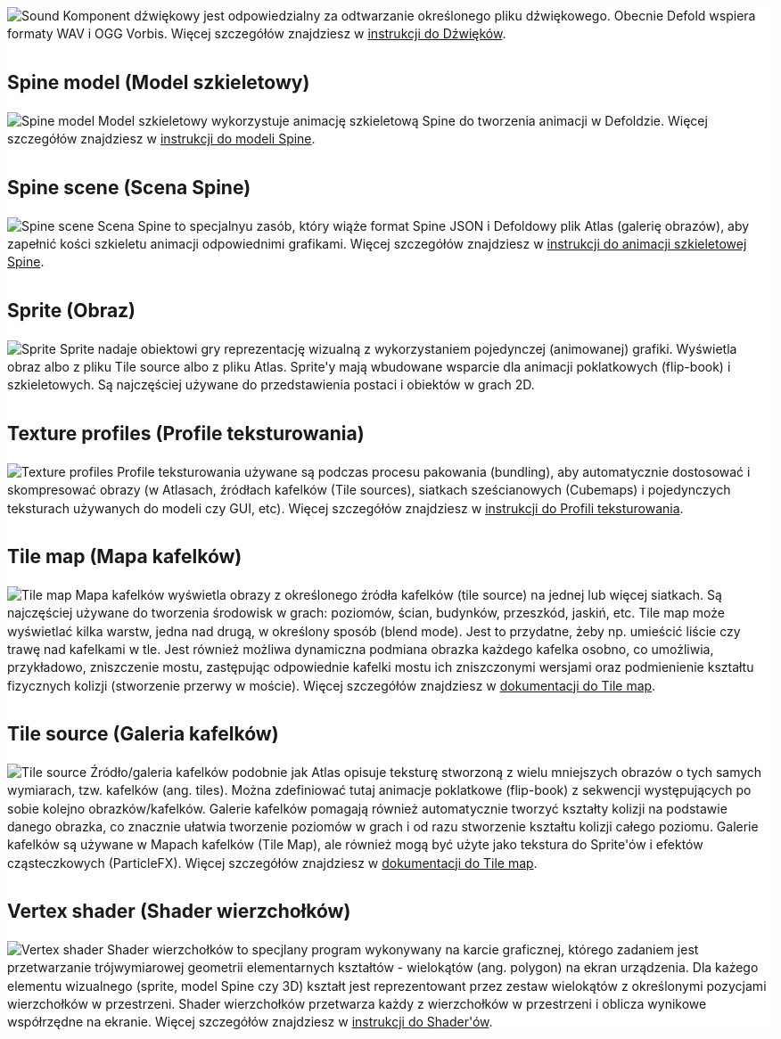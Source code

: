 ![Sound](/manuals/images/icons/sound.png) Komponent dźwiękowy jest odpowiedzialny za odtwarzanie określonego pliku dźwiękowego. Obecnie Defold wspiera formaty WAV i OGG Vorbis. Więcej szczegółów znajdziesz w [instrukcji do Dźwięków](/pl/manuals/sound).

## Spine model (Model szkieletowy)

![Spine model](/manuals/images/icons/spine-model.png) Model szkieletowy wykorzystuje animację szkieletową Spine do tworzenia animacji w Defoldzie. Więcej szczegółów znajdziesz w [instrukcji do modeli Spine](/manuals/spinemodel).

## Spine scene (Scena Spine)

![Spine scene](/manuals/images/icons/spine-scene.png) Scena Spine to specjalnyu zasób, który wiąże format Spine JSON i Defoldowy plik Atlas (galerię obrazów), aby zapełnić kości szkieletu animacji odpowiednimi grafikami. Więcej szczegółów znajdziesz w [instrukcji do animacji szkieletowej Spine](/pl/manuals/spine).

## Sprite (Obraz)

![Sprite](/manuals/images/icons/sprite.png) Sprite nadaje obiektowi gry reprezentację wizualną z wykorzystaniem pojedynczej (animowanej) grafiki. Wyświetla obraz albo z pliku Tile source albo z pliku Atlas. Sprite'y mają wbudowane wsparcie dla animacji poklatkowych (flip-book) i szkieletowych. Są najczęściej używane do przedstawienia postaci i obiektów w grach 2D.

## Texture profiles (Profile teksturowania)

![Texture profiles](/manuals/images/icons/texture-profiles.png) Profile teksturowania używane są podczas procesu pakowania (bundling), aby automatycznie dostosować i skompresować obrazy (w Atlasach, źródłach kafelków (Tile sources), siatkach sześcianowych (Cubemaps) i pojedynczych teksturach używanych do modeli czy GUI, etc). Więcej szczegółów znajdziesz w [instrukcji do Profili teksturowania](/pl/manuals/texture-profiles).

## Tile map (Mapa kafelków)

![Tile map](/manuals/images/icons/tilemap.png) Mapa kafelków wyświetla obrazy z określonego źródła kafelków (tile source) na jednej lub więcej siatkach. Są najczęściej używane do tworzenia środowisk w grach: poziomów, ścian, budynków, przeszkód, jaskiń, etc. Tile map może wyświetlać kilka warstw, jedna nad drugą, w określony sposób (blend mode). Jest to przydatne, żeby np. umieścić liście czy trawę nad kafelkami w tle. Jest również możliwa dynamiczna podmiana obrazka każdego kafelka osobno, co umożliwia, przykładowo, zniszczenie mostu, zastępując odpowiednie kafelki mostu ich zniszczonymi wersjami oraz podmienienie kształtu fizycznych kolizji (stworzenie przerwy w moście). Więcej szczegółów znajdziesz w [dokumentacji do Tile map](/pl/manuals/tilemap).

## Tile source (Galeria kafelków)

![Tile source](/manuals/images/icons/tilesource.png) Źródło/galeria kafelków podobnie jak Atlas opisuje teksturę stworzoną z wielu mniejszych obrazów o tych samych wymiarach, tzw. kafelków (ang. tiles). Można zdefiniować tutaj animacje poklatkowe (flip-book) z sekwencji występujących po sobie kolejno obrazków/kafelków. Galerie kafelków pomagają również automatycznie tworzyć kształty kolizji na podstawie danego obrazka, co znacznie ułatwia tworzenie poziomów w grach i od razu stworzenie kształtu kolizji całego poziomu. Galerie kafelków są używane w Mapach kafelków (Tile Map), ale również mogą być użyte jako tekstura do Sprite'ów i efektów cząsteczkowych (ParticleFX). Więcej szczegółów znajdziesz w [dokumentacji do Tile map](/pl/manuals/tilemap).

## Vertex shader (Shader wierzchołków)

![Vertex shader](/manuals/images/icons/vertex-shader.png) Shader wierzchołków to specjlany program wykonywany na karcie graficznej, którego zadaniem jest przetwarzanie trójwymiarowej geometrii elementarnych kształtów - wielokątów (ang. polygon) na ekran urządzenia. Dla każego elementu wizualnego (sprite, model Spine czy 3D) kształt jest reprezentowant przez zestaw wielokątów z określonymi pozycjami wierzchołków w przestrzeni. Shader wierzchołków przetwarza każdy z wierzchołków w przestrzeni i oblicza wynikowe współrzędne na ekranie. Więcej szczegółów znajdziesz w [instrukcji do Shader'ów](/manuals/shader).
